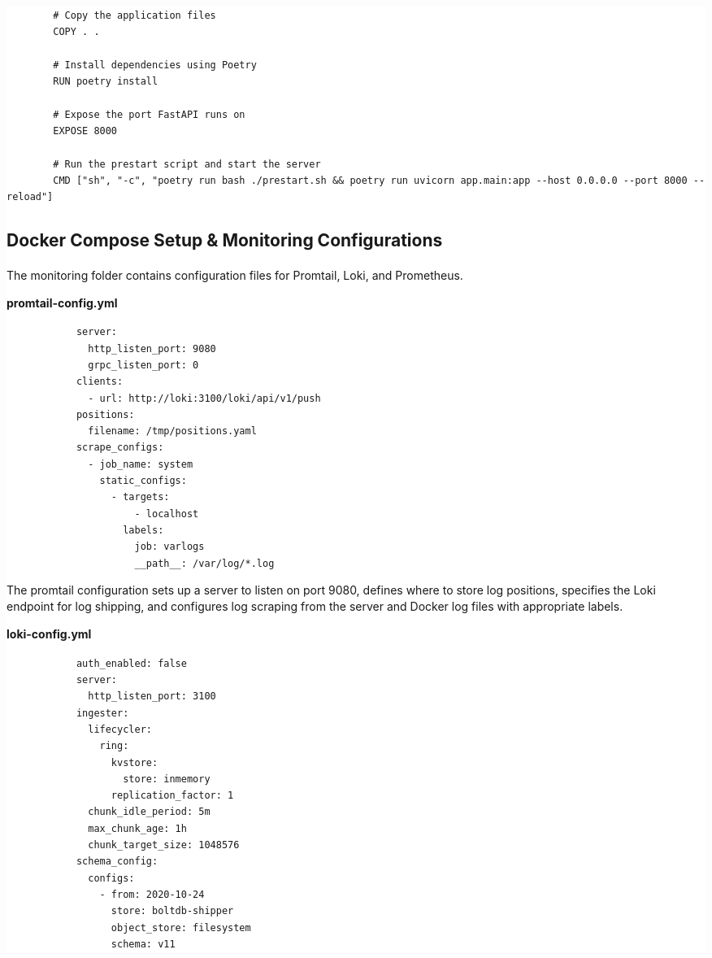             # Copy the application files
            COPY . .
            
            # Install dependencies using Poetry
            RUN poetry install
            
            # Expose the port FastAPI runs on
            EXPOSE 8000
            
            # Run the prestart script and start the server
            CMD ["sh", "-c", "poetry run bash ./prestart.sh && poetry run uvicorn app.main:app --host 0.0.0.0 --port 8000 --reload"]



## Docker Compose Setup & Monitoring Configurations
The monitoring folder contains configuration files for Promtail, Loki, and Prometheus.

**promtail-config.yml**

                server:
                  http_listen_port: 9080
                  grpc_listen_port: 0
                clients:
                  - url: http://loki:3100/loki/api/v1/push
                positions:
                  filename: /tmp/positions.yaml
                scrape_configs:
                  - job_name: system
                    static_configs:
                      - targets:
                          - localhost
                        labels:
                          job: varlogs
                          __path__: /var/log/*.log



The promtail configuration sets up a server to listen on port 9080, defines where to store log positions, specifies the Loki endpoint for log shipping, and configures log scraping from the server and Docker log files with appropriate labels.

**loki-config.yml**

                auth_enabled: false
                server:
                  http_listen_port: 3100
                ingester:
                  lifecycler:
                    ring:
                      kvstore:
                        store: inmemory
                      replication_factor: 1
                  chunk_idle_period: 5m
                  max_chunk_age: 1h
                  chunk_target_size: 1048576
                schema_config:
                  configs:
                    - from: 2020-10-24
                      store: boltdb-shipper
                      object_store: filesystem
                      schema: v11